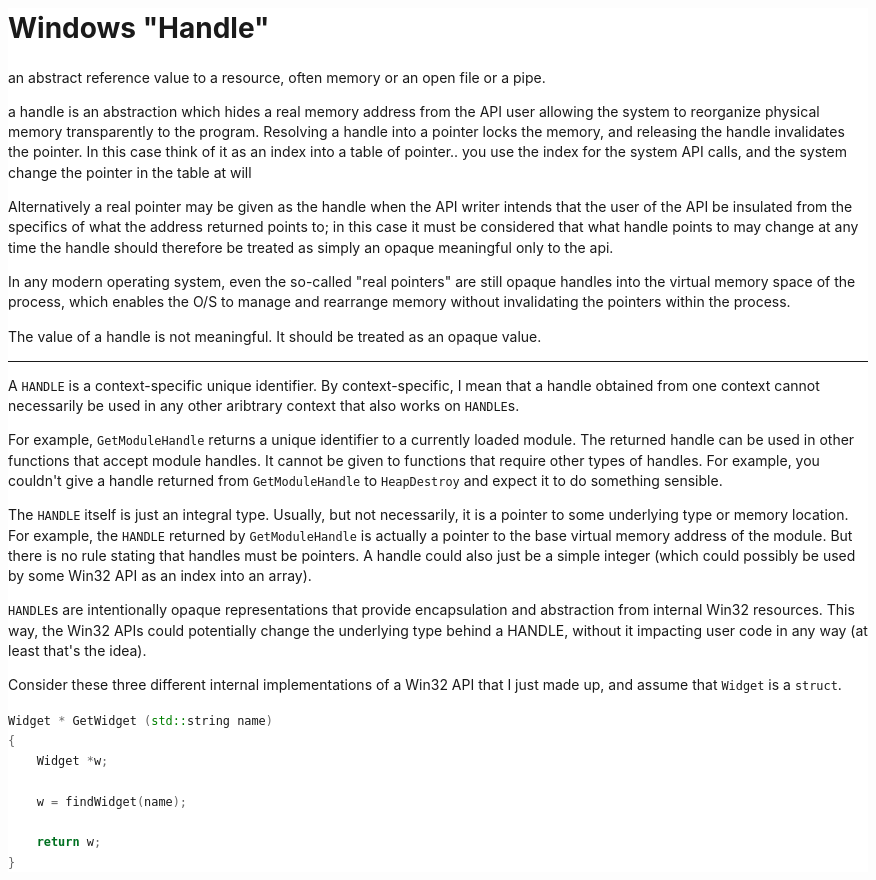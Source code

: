 
# Windows "Handle"
an abstract reference value to a resource, often memory or an open file or a pipe.

a handle is an abstraction which hides a real memory address from the API user allowing the system to reorganize physical memory transparently to the program.
Resolving a handle into a pointer locks the memory, and releasing the handle invalidates the pointer.
	In this case think of it as an index into a table of pointer..
		you use the index for the system API calls, and the system change the pointer in the table at will

Alternatively a real pointer may be given as the handle when the API writer intends that the user of the API be insulated from the specifics of what the address returned points to; 
	in this case it must be considered that what handle points to may change at any time
	the handle should therefore be treated as simply an opaque meaningful only to the api.

In any modern operating system, even the so-called "real pointers" are still opaque handles into the virtual memory space of the process, which enables the O/S to manage and rearrange memory without invalidating the pointers within the process.

The value of a handle is not meaningful. It should be treated as an opaque value.

---
A `HANDLE` is a context-specific unique identifier. By context-specific, I mean that a handle obtained from one context cannot necessarily be used in any other aribtrary context that also works on `HANDLE`s.

For example, `GetModuleHandle` returns a unique identifier to a currently loaded module. The returned handle can be used in other functions that accept module handles. It cannot be given to functions that require other types of handles. For example, you couldn't give a handle returned from `GetModuleHandle` to `HeapDestroy` and expect it to do something sensible.

The `HANDLE` itself is just an integral type. Usually, but not necessarily, it is a pointer to some underlying type or memory location. For example, the `HANDLE` returned by `GetModuleHandle` is actually a pointer to the base virtual memory address of the module. But there is no rule stating that handles must be pointers. A handle could also just be a simple integer (which could possibly be used by some Win32 API as an index into an array).

`HANDLE`s are intentionally opaque representations that provide encapsulation and abstraction from internal Win32 resources. This way, the Win32 APIs could potentially change the underlying type behind a HANDLE, without it impacting user code in any way (at least that's the idea).

Consider these three different internal implementations of a Win32 API that I just made up, and assume that `Widget` is a `struct`.

```cpp
Widget * GetWidget (std::string name)
{
    Widget *w;

    w = findWidget(name);

    return w;
}
```
